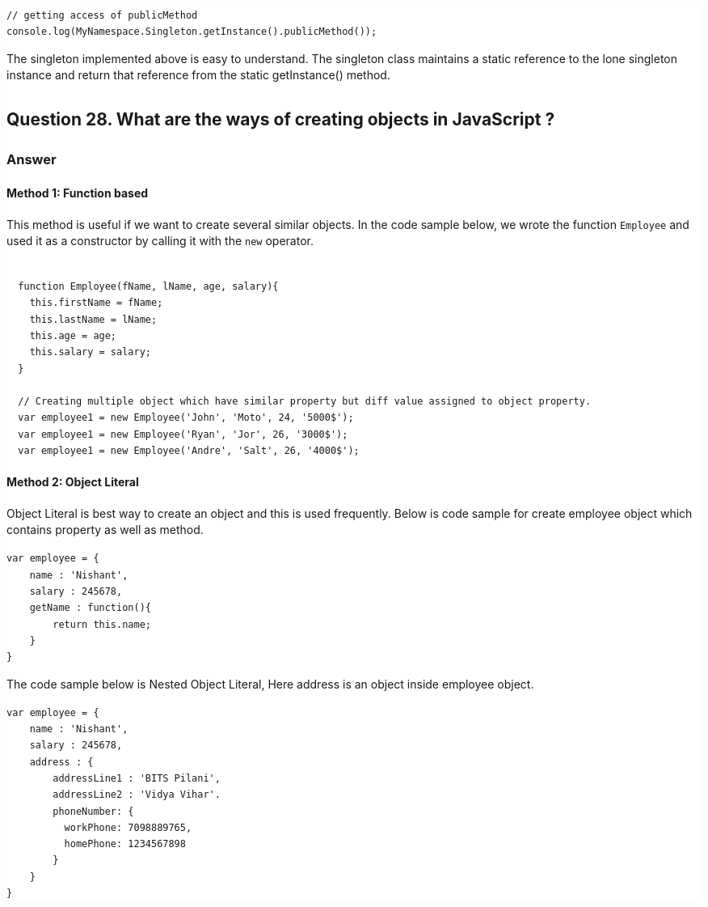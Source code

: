 ```{{javascript}}
// getting access of publicMethod
console.log(MyNamespace.Singleton.getInstance().publicMethod());
```

The singleton implemented above is easy to understand. The singleton class maintains a static reference to the lone singleton instance and return that reference from the static getInstance() method.

## Question 28. What are the ways of creating objects in JavaScript ?

### Answer

#### Method 1: Function based

This method is useful if we want to create several similar objects. In the code sample below, we wrote the function `Employee` and used it as a constructor by calling it with the `new` operator.

```{{javascript}}

  function Employee(fName, lName, age, salary){
  	this.firstName = fName;
  	this.lastName = lName;
  	this.age = age;
  	this.salary = salary;
  }

  // Creating multiple object which have similar property but diff value assigned to object property.
  var employee1 = new Employee('John', 'Moto', 24, '5000$');
  var employee1 = new Employee('Ryan', 'Jor', 26, '3000$');
  var employee1 = new Employee('Andre', 'Salt', 26, '4000$');
```

#### Method 2: Object Literal

Object Literal is best way to create an object and this is used frequently. Below is code sample for create employee object which contains property as well as method.

```{{javascript}}
var employee = {
	name : 'Nishant',
	salary : 245678,
	getName : function(){
		return this.name;
	}
}
```

The code sample below is Nested Object Literal, Here address is an object inside employee object.

```{{javascript}}
var employee = {
	name : 'Nishant',
	salary : 245678,
	address : {
		addressLine1 : 'BITS Pilani',
		addressLine2 : 'Vidya Vihar'.
		phoneNumber: {
		  workPhone: 7098889765,
		  homePhone: 1234567898
		}
	}
}
```
